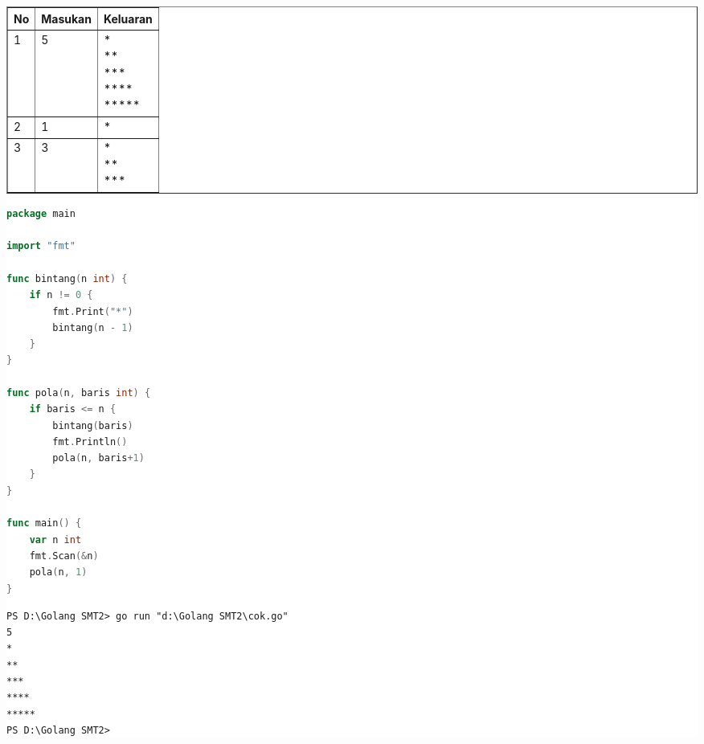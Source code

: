 <table border="1">
  <tr>
    <th>No</th>
    <th>Masukan</th>
    <th>Keluaran</th>
  </tr>
  <tr>
    <td>1</td>
    <td>5</td>
    <td>*<br>**<br>***<br>****<br>*****</td>
  </tr>
  <tr>
    <td>2</td>
    <td>1</td>
    <td>*</td>
  </tr>
  <tr>
    <td>3</td>
    <td>3</td>
    <td>*<br>**<br>***</td>
  </tr>
</table>

```go
package main

import "fmt"

func bintang(n int) {
	if n != 0 {
		fmt.Print("*")
		bintang(n - 1)
	}
}

func pola(n, baris int) {
	if baris <= n {
		bintang(baris)
		fmt.Println()
		pola(n, baris+1)
	}
}

func main() {
	var n int
	fmt.Scan(&n)
	pola(n, 1)
}
```

```
PS D:\Golang SMT2> go run "d:\Golang SMT2\cok.go" 
5 
*
** 
*** 
****
*****
PS D:\Golang SMT2>
```